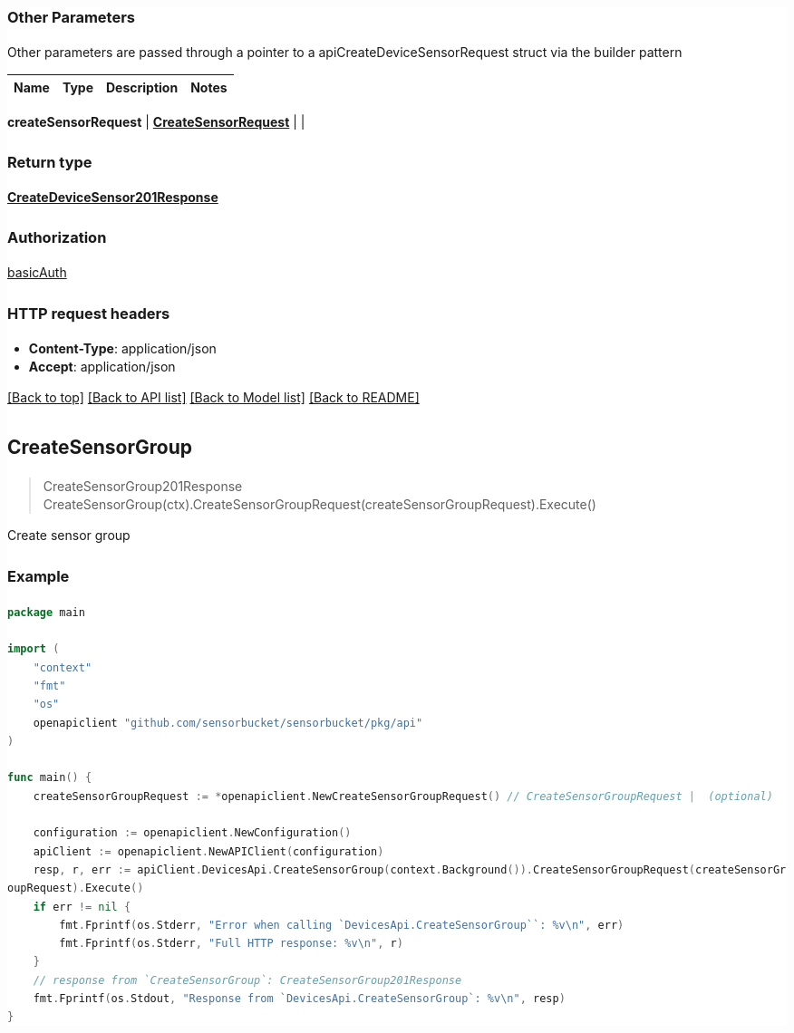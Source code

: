 ### Other Parameters

Other parameters are passed through a pointer to a apiCreateDeviceSensorRequest struct via the builder pattern


Name | Type | Description  | Notes
------------- | ------------- | ------------- | -------------

 **createSensorRequest** | [**CreateSensorRequest**](CreateSensorRequest.md) |  | 

### Return type

[**CreateDeviceSensor201Response**](CreateDeviceSensor201Response.md)

### Authorization

[basicAuth](../README.md#basicAuth)

### HTTP request headers

- **Content-Type**: application/json
- **Accept**: application/json

[[Back to top]](#) [[Back to API list]](../README.md#documentation-for-api-endpoints)
[[Back to Model list]](../README.md#documentation-for-models)
[[Back to README]](../README.md)


## CreateSensorGroup

> CreateSensorGroup201Response CreateSensorGroup(ctx).CreateSensorGroupRequest(createSensorGroupRequest).Execute()

Create sensor group



### Example

```go
package main

import (
    "context"
    "fmt"
    "os"
    openapiclient "github.com/sensorbucket/sensorbucket/pkg/api"
)

func main() {
    createSensorGroupRequest := *openapiclient.NewCreateSensorGroupRequest() // CreateSensorGroupRequest |  (optional)

    configuration := openapiclient.NewConfiguration()
    apiClient := openapiclient.NewAPIClient(configuration)
    resp, r, err := apiClient.DevicesApi.CreateSensorGroup(context.Background()).CreateSensorGroupRequest(createSensorGroupRequest).Execute()
    if err != nil {
        fmt.Fprintf(os.Stderr, "Error when calling `DevicesApi.CreateSensorGroup``: %v\n", err)
        fmt.Fprintf(os.Stderr, "Full HTTP response: %v\n", r)
    }
    // response from `CreateSensorGroup`: CreateSensorGroup201Response
    fmt.Fprintf(os.Stdout, "Response from `DevicesApi.CreateSensorGroup`: %v\n", resp)
}
```

